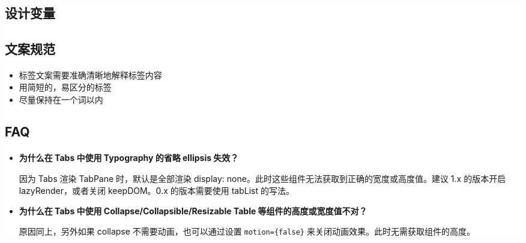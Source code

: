 ## 设计变量

<DesignToken/>

## 文案规范

-   标签文案需要准确清晰地解释标签内容
-   用简短的，易区分的标签
-   尽量保持在一个词以内

## FAQ

-   **为什么在 Tabs 中使用 Typography 的省略 ellipsis 失效？**

    因为 Tabs 渲染 TabPane 时，默认是全部渲染 display: none。此时这些组件无法获取到正确的宽度或高度值。建议 1.x 的版本开启 lazyRender，或者关闭 keepDOM。0.x 的版本需要使用 tabList 的写法。

-   **为什么在 Tabs 中使用 Collapse/Collapsible/Resizable Table 等组件的高度或宽度值不对？**

    原因同上，另外如果 collapse 不需要动画，也可以通过设置 `motion={false}` 来关闭动画效果。此时无需获取组件的高度。
